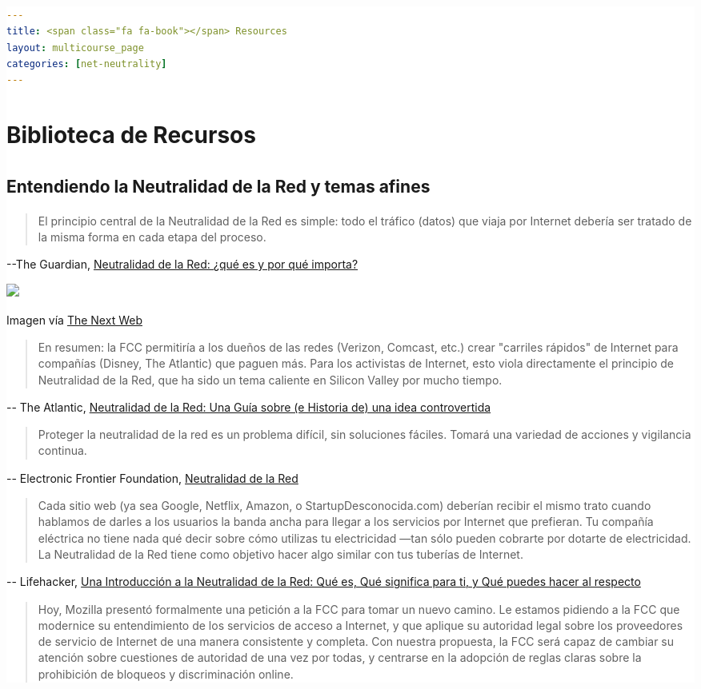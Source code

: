 ```yaml
---
title: <span class="fa fa-book"></span> Resources
layout: multicourse_page
categories: [net-neutrality]
---
```


<script src="{{site.baseurl}}/js/make-api.js"></script>
<script src="{{site.baseurl}}/js/makeGallery.js"></script>

# Biblioteca de Recursos 

## Entendiendo la Neutralidad de la Red y temas afines

>El principio central de la Neutralidad de la Red es simple: todo el tráfico (datos) que viaja por Internet debería ser tratado de la misma forma en cada etapa del proceso. 

--The Guardian, [Neutralidad de la Red: ¿qué es y por qué importa?](http://www.theguardian.com/technology/2014/may/14/net-neutrality-fcc-what-is-it)

<div class="attribution">
<a href="http://thenextweb.com/us/2010/08/19/riaa-speaks-out-against-net-neutrality-again/"><img src="http://cdn1.tnwcdn.com/files/2010/08/net_neutrality.jpg" width="300px"></a>

<p>Imagen vía <a href="http://thenextweb.com/us/2010/08/19/riaa-speaks-out-against-net-neutrality-again">The Next Web</a>
</p>
</div>

>En resumen: la FCC permitiría a los dueños de las redes (Verizon, Comcast, etc.) crear "carriles rápidos" de Internet para compañías (Disney, The Atlantic) que paguen más. Para los activistas de Internet, esto viola directamente el principio de Neutralidad de la Red, que ha sido un tema caliente en Silicon Valley por mucho tiempo. 

-- The Atlantic, [Neutralidad de la Red: Una Guía sobre (e Historia de) una idea controvertida](http://www.theatlantic.com/technology/archive/2014/04/the-best-writing-on-net-neutrality/361237/)

>Proteger la neutralidad de la red es un problema difícil, sin soluciones fáciles. Tomará una variedad de acciones y vigilancia continua.

-- Electronic Frontier Foundation, [Neutralidad de la Red](https://www.eff.org/issues/net-neutrality)

>Cada sitio web (ya sea Google, Netflix, Amazon, o StartupDesconocida.com) deberían recibir el mismo trato cuando hablamos de darles a los usuarios la banda ancha para llegar a los servicios por Internet que prefieran. Tu compañía eléctrica no tiene nada qué decir sobre cómo utilizas tu electricidad —tan sólo pueden cobrarte por dotarte de electricidad. La Neutralidad de la Red tiene como objetivo hacer algo similar con tus tuberías de Internet.

-- Lifehacker, [Una Introducción a la Neutralidad de la Red: Qué es, Qué significa para ti, y Qué puedes hacer al respecto](http://lifehacker.com/5720407/an-introduction-to-net-neutrality-what-it-is-what-it-means-for-you-and-what-you-can-do-about-it)

>Hoy, Mozilla presentó formalmente una petición a la FCC para tomar un nuevo camino. Le estamos pidiendo a la FCC que modernice su entendimiento de los servicios de acceso a Internet, y que aplique su autoridad legal sobre los proveedores de servicio de Internet de una manera consistente y completa. Con nuestra propuesta, la FCC será capaz de cambiar su atención sobre cuestiones de autoridad de una vez por todas, y centrarse en la adopción de reglas claras sobre la prohibición de bloqueos y discriminación online.
